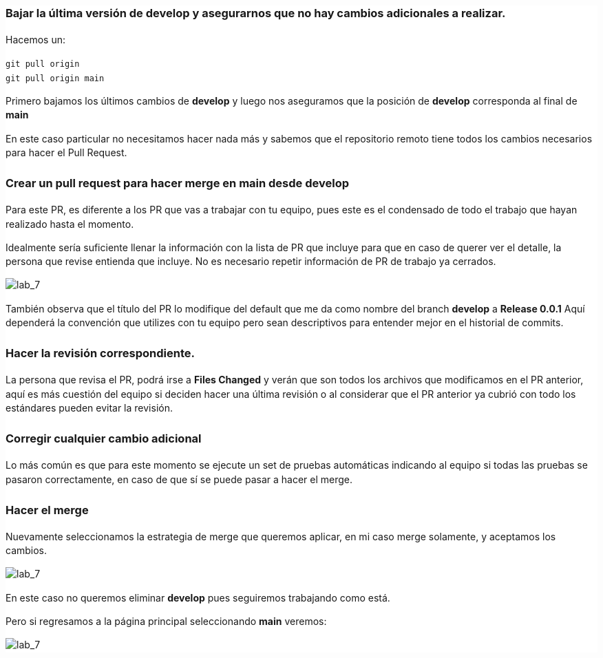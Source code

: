 ### Bajar la última versión de **develop** y asegurarnos que no hay cambios adicionales a realizar.

Hacemos un:
```
git pull origin
git pull origin main
```
Primero bajamos los últimos cambios de **develop** y luego nos aseguramos que la posición de **develop** corresponda al final de **main** 

En este caso particular no necesitamos hacer nada más y sabemos que el repositorio remoto tiene todos los cambios necesarios para hacer el Pull Request.

### Crear un pull request para hacer merge en **main** desde **develop**

Para este PR, es diferente a los PR que vas a trabajar con tu equipo, pues este es el condensado de todo el trabajo que hayan realizado hasta el momento.

Idealmente sería suficiente llenar la información con la lista de PR que incluye para que en caso de querer ver el detalle, la persona que revise entienda que incluye. No es necesario repetir información de PR  de trabajo ya cerrados.

![lab_7](/Tutorials/Lab7Branches/imgs/046.jpg)

También observa que el título del PR lo modifique del default que me da como nombre del branch **develop** a **Release 0.0.1** Aquí dependerá la convención que utilizes con tu equipo pero sean descriptivos para entender mejor en el historial de commits.

### Hacer la revisión correspondiente.

La persona que revisa el PR, podrá irse a **Files Changed** y verán que son todos los archivos que modificamos en el PR anterior, aquí es más cuestión del equipo si deciden hacer una última revisión o al considerar que el PR anterior ya cubrió con todo los estándares pueden evitar la revisión.

### Corregir cualquier cambio adicional

Lo más común es que para este momento se ejecute un set de pruebas automáticas indicando al equipo si todas las pruebas se pasaron correctamente, en caso de que sí se puede pasar a hacer el merge.

### Hacer el merge

Nuevamente seleccionamos la estrategia de merge que queremos aplicar, en mi caso merge solamente, y aceptamos los cambios.

![lab_7](/Tutorials/Lab7Branches/imgs/047.jpg)

En este caso no queremos eliminar **develop** pues seguiremos trabajando como está.

Pero si regresamos a la página principal seleccionando **main** veremos:

![lab_7](/Tutorials/Lab7Branches/imgs/048.jpg)
